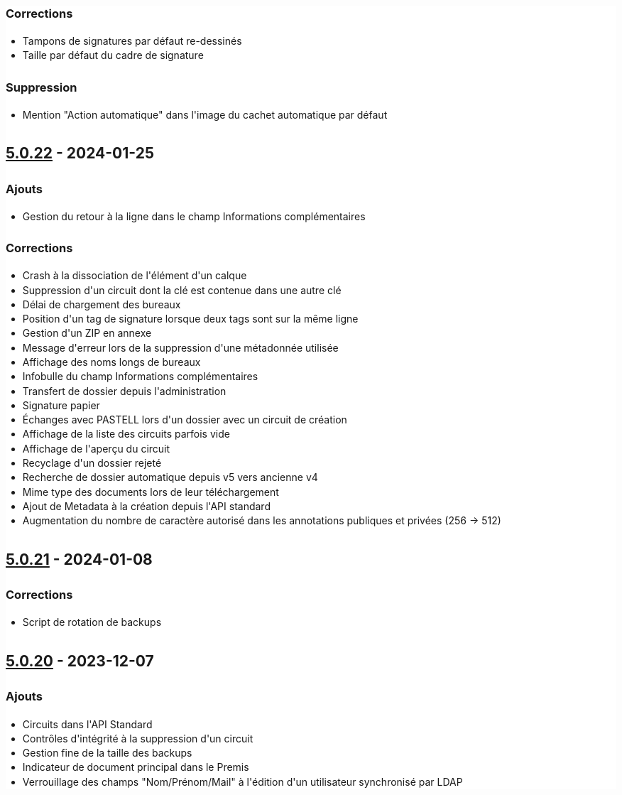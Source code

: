 ### Corrections

- Tampons de signatures par défaut re-dessinés
- Taille par défaut du cadre de signature

### Suppression

- Mention "Action automatique" dans l'image du cachet automatique par défaut


## [5.0.22] - 2024-01-25
[5.0.22]: https://nexus.libriciel.fr/repository/ls-raw/public/signature/iparapheur-5.0.22.tar.gz

### Ajouts

- Gestion du retour à la ligne dans le champ Informations complémentaires

### Corrections

- Crash à la dissociation de l'élément d'un calque
- Suppression d'un circuit dont la clé est contenue dans une autre clé
- Délai de chargement des bureaux
- Position d'un tag de signature lorsque deux tags sont sur la même ligne
- Gestion d'un ZIP en annexe
- Message d'erreur lors de la suppression d'une métadonnée utilisée
- Affichage des noms longs de bureaux
- Infobulle du champ Informations complémentaires
- Transfert de dossier depuis l'administration
- Signature papier
- Échanges avec PASTELL lors d'un dossier avec un circuit de création
- Affichage de la liste des circuits parfois vide
- Affichage de l'aperçu du circuit
- Recyclage d'un dossier rejeté
- Recherche de dossier automatique depuis v5 vers ancienne v4
- Mime type des documents lors de leur téléchargement
- Ajout de Metadata à la création depuis l'API  standard
- Augmentation du nombre de caractère autorisé dans les annotations publiques et privées (256 -> 512)


## [5.0.21] - 2024-01-08
[5.0.21]: https://nexus.libriciel.fr/repository/ls-raw/public/signature/iparapheur-5.0.21.tar.gz

### Corrections

- Script de rotation de backups


## [5.0.20] - 2023-12-07
[5.0.20]: https://nexus.libriciel.fr/repository/ls-raw/public/signature/iparapheur-5.0.20.tar.gz

### Ajouts

- Circuits dans l'API Standard
- Contrôles d'intégrité à la suppression d'un circuit
- Gestion fine de la taille des backups
- Indicateur de document principal dans le Premis
- Verrouillage des champs "Nom/Prénom/Mail" à l'édition d'un utilisateur synchronisé par LDAP


[5.1.3]: https://nexus.libriciel.fr/repository/ls-raw/public/signature/iparapheur-5.1.3.tar.gz
[5.0.25]: https://nexus.libriciel.fr/repository/ls-raw/public/signature/iparapheur-5.0.25.tar.gz
[5.1.2]: https://nexus.libriciel.fr/repository/ls-raw/public/signature/iparapheur-5.1.2.tar.gz
[5.0.24]: https://nexus.libriciel.fr/repository/ls-raw/public/signature/iparapheur-5.0.24.tar.gz
[5.1.1]: https://nexus.libriciel.fr/repository/ls-raw/public/signature/iparapheur-5.1.1.tar.gz
[5.0.23]: https://nexus.libriciel.fr/repository/ls-raw/public/signature/iparapheur-5.0.23.tar.gz
[5.1.0]: https://nexus.libriciel.fr/repository/ls-raw/public/signature/iparapheur-5.1.0.tar.gz
[5.0.19]: https://nexus.libriciel.fr/repository/ls-raw/public/signature/iparapheur-5.0.19.tar.gz
[5.0.18]: https://nexus.libriciel.fr/repository/ls-raw/public/signature/iparapheur-5.0.18.tar.gz
[5.0.17]: https://nexus.libriciel.fr/repository/ls-raw/public/signature/iparapheur-5.0.17.tar.gz
[5.0.16]: https://nexus.libriciel.fr/repository/ls-raw/public/signature/iparapheur-5.0.16.tar.gz
[5.0.15]: https://nexus.libriciel.fr/repository/ls-raw/public/signature/iparapheur-5.0.15.tar.gz
[5.0.14]: https://nexus.libriciel.fr/repository/ls-raw/public/signature/iparapheur-5.0.14.tar.gz
[5.0.13]: https://nexus.libriciel.fr/repository/ls-raw/public/signature/iparapheur-5.0.13.tar.gz
[5.0.12]: https://nexus.libriciel.fr/repository/ls-raw/public/signature/iparapheur-5.0.12.tar.gz
[5.0.11]: https://nexus.libriciel.fr/repository/ls-raw/public/signature/iparapheur-5.0.11.tar.gz
[5.0.10]: https://nexus.libriciel.fr/repository/ls-raw/public/signature/iparapheur-5.0.10.tar.gz
[5.0.9]: https://nexus.libriciel.fr/repository/ls-raw/public/signature/iparapheur-5.0.9.tar.gz
[5.0.8]: https://nexus.libriciel.fr/repository/ls-raw/public/signature/iparapheur-5.0.8.tar.gz
[5.0.7]: https://nexus.libriciel.fr/repository/ls-raw/public/signature/iparapheur-5.0.7.tar.gz
[5.0.6]: https://nexus.libriciel.fr/repository/ls-raw/public/signature/iparapheur-5.0.6.tar.gz
[5.0.5]: https://nexus.libriciel.fr/repository/ls-raw/public/signature/iparapheur-5.0.5.tar.gz
[5.0.4]: https://nexus.libriciel.fr/repository/ls-raw/public/signature/iparapheur-5.0.4.tar.gz
[5.0.3]: https://nexus.libriciel.fr/repository/ls-raw/public/signature/iparapheur-5.0.3.tar.gz
[5.0.2]: https://nexus.libriciel.fr/repository/ls-raw/public/signature/iparapheur-5.0.2.tar.gz
[5.0.1]: https://nexus.libriciel.fr/repository/ls-raw/public/signature/iparapheur-5.0.1.tar.gz
[5.0.0]: https://nexus.libriciel.fr/repository/ls-raw/public/signature/iparapheur-5.0.0.tar.gz
